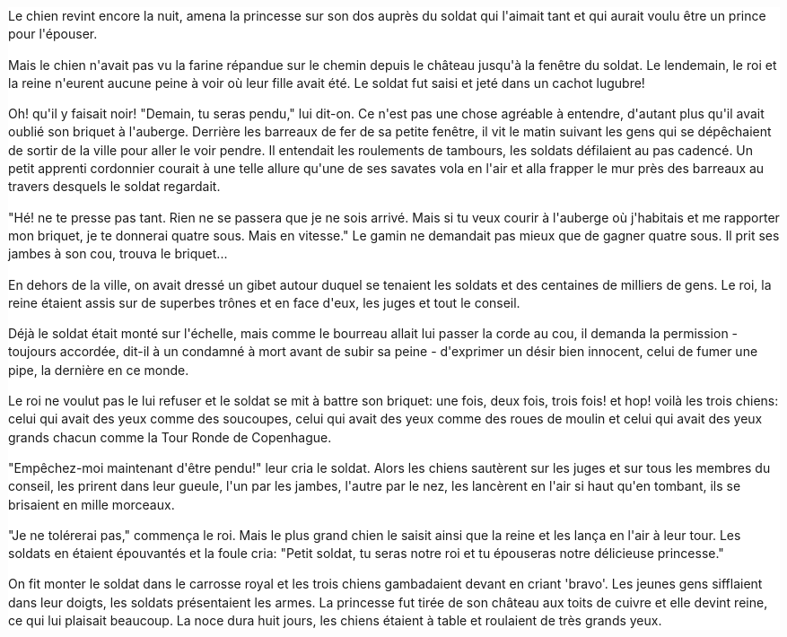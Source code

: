 Le chien revint encore la nuit, amena la princesse sur son dos auprès du
soldat qui l'aimait tant et qui aurait voulu être un prince pour
l'épouser.

Mais le chien n'avait pas vu la farine répandue sur le chemin depuis le
château jusqu'à la fenêtre du soldat. Le lendemain, le roi et la reine
n'eurent aucune peine à voir où leur fille avait été. Le soldat fut
saisi et jeté dans un cachot lugubre!

Oh! qu'il y faisait noir! "Demain, tu seras pendu," lui dit-on. Ce
n'est pas une chose agréable à entendre, d'autant plus qu'il avait
oublié son briquet à l'auberge. Derrière les barreaux de fer de sa
petite fenêtre, il vit le matin suivant les gens qui se dépêchaient de
sortir de la ville pour aller le voir pendre. Il entendait les
roulements de tambours, les soldats défilaient au pas cadencé. Un petit
apprenti cordonnier courait à une telle allure qu'une de ses savates
vola en l'air et alla frapper le mur près des barreaux au travers
desquels le soldat regardait.

"Hé! ne te presse pas tant. Rien ne se passera que je ne sois arrivé.
Mais si tu veux courir à l'auberge où j'habitais et me rapporter mon
briquet, je te donnerai quatre sous. Mais en vitesse." Le gamin ne
demandait pas mieux que de gagner quatre sous. Il prit ses jambes à son
cou, trouva le briquet...

En dehors de la ville, on avait dressé un gibet autour duquel se
tenaient les soldats et des centaines de milliers de gens. Le roi, la
reine étaient assis sur de superbes trônes et en face d'eux, les juges
et tout le conseil.

Déjà le soldat était monté sur l'échelle, mais comme le bourreau allait
lui passer la corde au cou, il demanda la permission - toujours
accordée, dit-il à un condamné à mort avant de subir sa peine -
d'exprimer un désir bien innocent, celui de fumer une pipe, la dernière
en ce monde.

Le roi ne voulut pas le lui refuser et le soldat se mit à battre son
briquet: une fois, deux fois, trois fois! et hop! voilà les trois
chiens: celui qui avait des yeux comme des soucoupes, celui qui avait
des yeux comme des roues de moulin et celui qui avait des yeux grands
chacun comme la Tour Ronde de Copenhague.

"Empêchez-moi maintenant d'être pendu!" leur cria le soldat. Alors
les chiens sautèrent sur les juges et sur tous les membres du conseil,
les prirent dans leur gueule, l'un par les jambes, l'autre par le nez,
les lancèrent en l'air si haut qu'en tombant, ils se brisaient en
mille morceaux.

"Je ne tolérerai pas," commença le roi. Mais le plus grand chien le
saisit ainsi que la reine et les lança en l'air à leur tour. Les
soldats en étaient épouvantés et la foule cria: "Petit soldat, tu seras
notre roi et tu épouseras notre délicieuse princesse."

On fit monter le soldat dans le carrosse royal et les trois chiens
gambadaient devant en criant 'bravo'. Les jeunes gens sifflaient dans
leur doigts, les soldats présentaient les armes. La princesse fut tirée
de son château aux toits de cuivre et elle devint reine, ce qui lui
plaisait beaucoup. La noce dura huit jours, les chiens étaient à table
et roulaient de très grands yeux.
